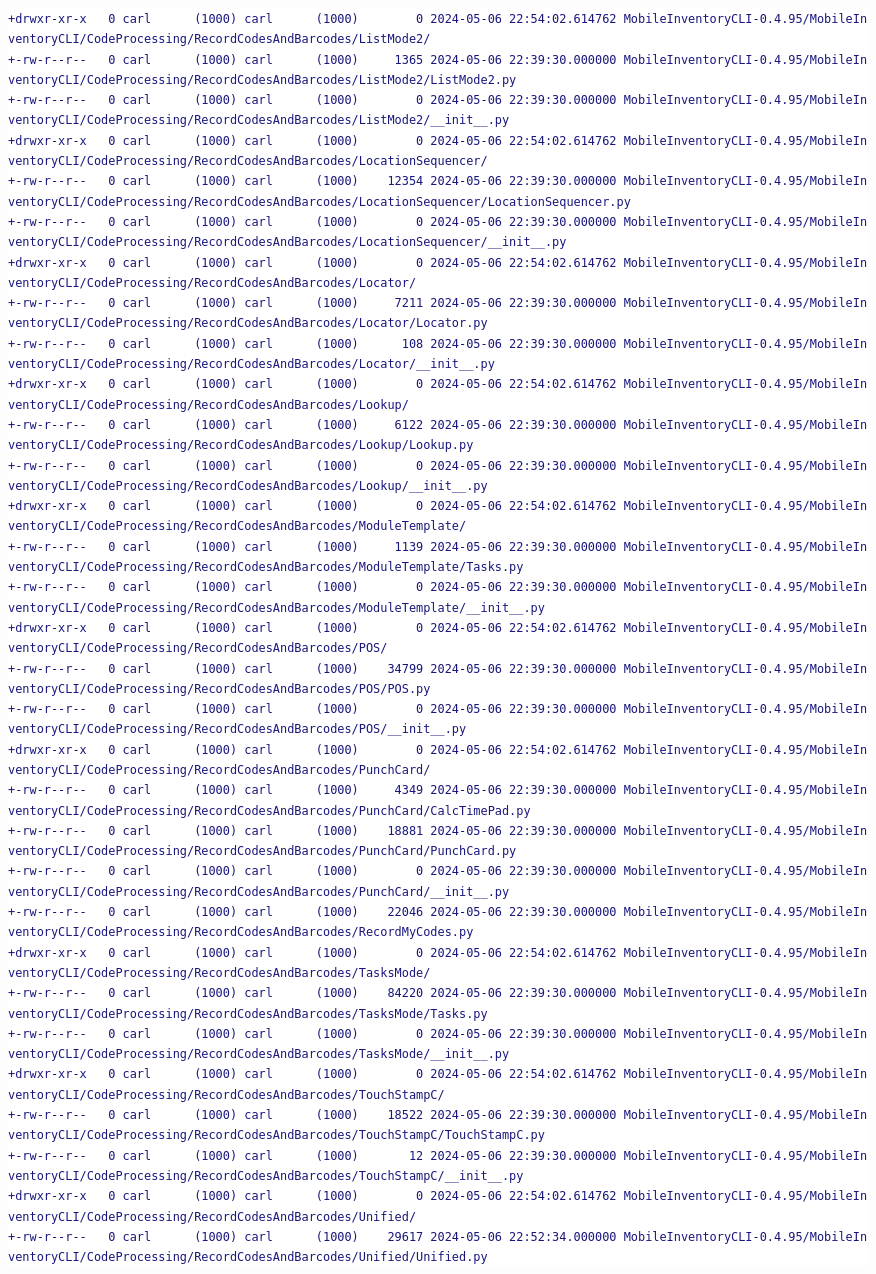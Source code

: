 ```diff
+drwxr-xr-x   0 carl      (1000) carl      (1000)        0 2024-05-06 22:54:02.614762 MobileInventoryCLI-0.4.95/MobileInventoryCLI/CodeProcessing/RecordCodesAndBarcodes/ListMode2/
+-rw-r--r--   0 carl      (1000) carl      (1000)     1365 2024-05-06 22:39:30.000000 MobileInventoryCLI-0.4.95/MobileInventoryCLI/CodeProcessing/RecordCodesAndBarcodes/ListMode2/ListMode2.py
+-rw-r--r--   0 carl      (1000) carl      (1000)        0 2024-05-06 22:39:30.000000 MobileInventoryCLI-0.4.95/MobileInventoryCLI/CodeProcessing/RecordCodesAndBarcodes/ListMode2/__init__.py
+drwxr-xr-x   0 carl      (1000) carl      (1000)        0 2024-05-06 22:54:02.614762 MobileInventoryCLI-0.4.95/MobileInventoryCLI/CodeProcessing/RecordCodesAndBarcodes/LocationSequencer/
+-rw-r--r--   0 carl      (1000) carl      (1000)    12354 2024-05-06 22:39:30.000000 MobileInventoryCLI-0.4.95/MobileInventoryCLI/CodeProcessing/RecordCodesAndBarcodes/LocationSequencer/LocationSequencer.py
+-rw-r--r--   0 carl      (1000) carl      (1000)        0 2024-05-06 22:39:30.000000 MobileInventoryCLI-0.4.95/MobileInventoryCLI/CodeProcessing/RecordCodesAndBarcodes/LocationSequencer/__init__.py
+drwxr-xr-x   0 carl      (1000) carl      (1000)        0 2024-05-06 22:54:02.614762 MobileInventoryCLI-0.4.95/MobileInventoryCLI/CodeProcessing/RecordCodesAndBarcodes/Locator/
+-rw-r--r--   0 carl      (1000) carl      (1000)     7211 2024-05-06 22:39:30.000000 MobileInventoryCLI-0.4.95/MobileInventoryCLI/CodeProcessing/RecordCodesAndBarcodes/Locator/Locator.py
+-rw-r--r--   0 carl      (1000) carl      (1000)      108 2024-05-06 22:39:30.000000 MobileInventoryCLI-0.4.95/MobileInventoryCLI/CodeProcessing/RecordCodesAndBarcodes/Locator/__init__.py
+drwxr-xr-x   0 carl      (1000) carl      (1000)        0 2024-05-06 22:54:02.614762 MobileInventoryCLI-0.4.95/MobileInventoryCLI/CodeProcessing/RecordCodesAndBarcodes/Lookup/
+-rw-r--r--   0 carl      (1000) carl      (1000)     6122 2024-05-06 22:39:30.000000 MobileInventoryCLI-0.4.95/MobileInventoryCLI/CodeProcessing/RecordCodesAndBarcodes/Lookup/Lookup.py
+-rw-r--r--   0 carl      (1000) carl      (1000)        0 2024-05-06 22:39:30.000000 MobileInventoryCLI-0.4.95/MobileInventoryCLI/CodeProcessing/RecordCodesAndBarcodes/Lookup/__init__.py
+drwxr-xr-x   0 carl      (1000) carl      (1000)        0 2024-05-06 22:54:02.614762 MobileInventoryCLI-0.4.95/MobileInventoryCLI/CodeProcessing/RecordCodesAndBarcodes/ModuleTemplate/
+-rw-r--r--   0 carl      (1000) carl      (1000)     1139 2024-05-06 22:39:30.000000 MobileInventoryCLI-0.4.95/MobileInventoryCLI/CodeProcessing/RecordCodesAndBarcodes/ModuleTemplate/Tasks.py
+-rw-r--r--   0 carl      (1000) carl      (1000)        0 2024-05-06 22:39:30.000000 MobileInventoryCLI-0.4.95/MobileInventoryCLI/CodeProcessing/RecordCodesAndBarcodes/ModuleTemplate/__init__.py
+drwxr-xr-x   0 carl      (1000) carl      (1000)        0 2024-05-06 22:54:02.614762 MobileInventoryCLI-0.4.95/MobileInventoryCLI/CodeProcessing/RecordCodesAndBarcodes/POS/
+-rw-r--r--   0 carl      (1000) carl      (1000)    34799 2024-05-06 22:39:30.000000 MobileInventoryCLI-0.4.95/MobileInventoryCLI/CodeProcessing/RecordCodesAndBarcodes/POS/POS.py
+-rw-r--r--   0 carl      (1000) carl      (1000)        0 2024-05-06 22:39:30.000000 MobileInventoryCLI-0.4.95/MobileInventoryCLI/CodeProcessing/RecordCodesAndBarcodes/POS/__init__.py
+drwxr-xr-x   0 carl      (1000) carl      (1000)        0 2024-05-06 22:54:02.614762 MobileInventoryCLI-0.4.95/MobileInventoryCLI/CodeProcessing/RecordCodesAndBarcodes/PunchCard/
+-rw-r--r--   0 carl      (1000) carl      (1000)     4349 2024-05-06 22:39:30.000000 MobileInventoryCLI-0.4.95/MobileInventoryCLI/CodeProcessing/RecordCodesAndBarcodes/PunchCard/CalcTimePad.py
+-rw-r--r--   0 carl      (1000) carl      (1000)    18881 2024-05-06 22:39:30.000000 MobileInventoryCLI-0.4.95/MobileInventoryCLI/CodeProcessing/RecordCodesAndBarcodes/PunchCard/PunchCard.py
+-rw-r--r--   0 carl      (1000) carl      (1000)        0 2024-05-06 22:39:30.000000 MobileInventoryCLI-0.4.95/MobileInventoryCLI/CodeProcessing/RecordCodesAndBarcodes/PunchCard/__init__.py
+-rw-r--r--   0 carl      (1000) carl      (1000)    22046 2024-05-06 22:39:30.000000 MobileInventoryCLI-0.4.95/MobileInventoryCLI/CodeProcessing/RecordCodesAndBarcodes/RecordMyCodes.py
+drwxr-xr-x   0 carl      (1000) carl      (1000)        0 2024-05-06 22:54:02.614762 MobileInventoryCLI-0.4.95/MobileInventoryCLI/CodeProcessing/RecordCodesAndBarcodes/TasksMode/
+-rw-r--r--   0 carl      (1000) carl      (1000)    84220 2024-05-06 22:39:30.000000 MobileInventoryCLI-0.4.95/MobileInventoryCLI/CodeProcessing/RecordCodesAndBarcodes/TasksMode/Tasks.py
+-rw-r--r--   0 carl      (1000) carl      (1000)        0 2024-05-06 22:39:30.000000 MobileInventoryCLI-0.4.95/MobileInventoryCLI/CodeProcessing/RecordCodesAndBarcodes/TasksMode/__init__.py
+drwxr-xr-x   0 carl      (1000) carl      (1000)        0 2024-05-06 22:54:02.614762 MobileInventoryCLI-0.4.95/MobileInventoryCLI/CodeProcessing/RecordCodesAndBarcodes/TouchStampC/
+-rw-r--r--   0 carl      (1000) carl      (1000)    18522 2024-05-06 22:39:30.000000 MobileInventoryCLI-0.4.95/MobileInventoryCLI/CodeProcessing/RecordCodesAndBarcodes/TouchStampC/TouchStampC.py
+-rw-r--r--   0 carl      (1000) carl      (1000)       12 2024-05-06 22:39:30.000000 MobileInventoryCLI-0.4.95/MobileInventoryCLI/CodeProcessing/RecordCodesAndBarcodes/TouchStampC/__init__.py
+drwxr-xr-x   0 carl      (1000) carl      (1000)        0 2024-05-06 22:54:02.614762 MobileInventoryCLI-0.4.95/MobileInventoryCLI/CodeProcessing/RecordCodesAndBarcodes/Unified/
+-rw-r--r--   0 carl      (1000) carl      (1000)    29617 2024-05-06 22:52:34.000000 MobileInventoryCLI-0.4.95/MobileInventoryCLI/CodeProcessing/RecordCodesAndBarcodes/Unified/Unified.py
```